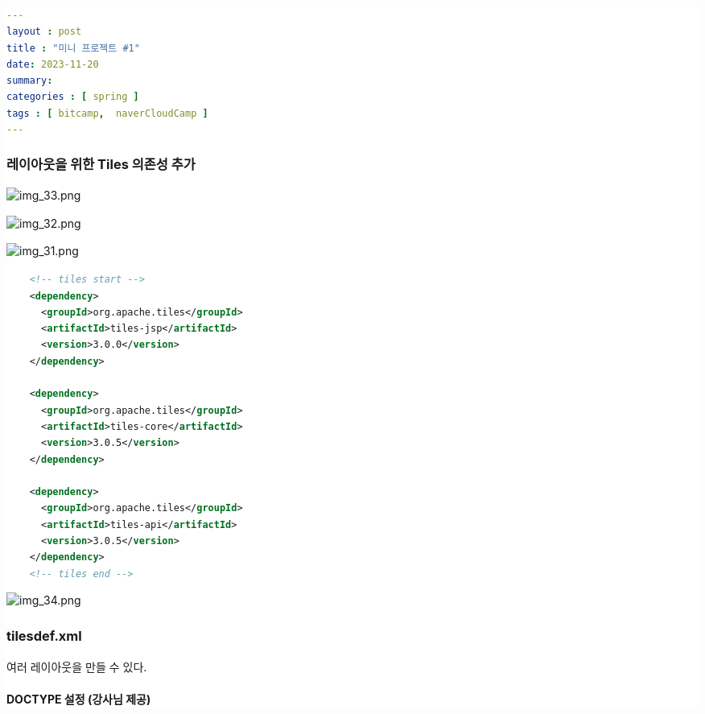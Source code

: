 ```yaml
---
layout : post
title : "미니 프로젝트 #1"
date: 2023-11-20
summary: 
categories : [ spring ]
tags : [ bitcamp,  naverCloudCamp ]
---
```



### 레이아웃을 위한 Tiles 의존성 추가

![img_33.png](../../assets/images/2023-11-20-spring011/img_33.png)

![img_32.png](../../assets/images/2023-11-20-spring011/img_32.png)

![img_31.png](../../assets/images/2023-11-20-spring011/img_31.png)


```xml
    <!-- tiles start -->
    <dependency>
      <groupId>org.apache.tiles</groupId>
      <artifactId>tiles-jsp</artifactId>
      <version>3.0.0</version>
    </dependency>

    <dependency>
      <groupId>org.apache.tiles</groupId>
      <artifactId>tiles-core</artifactId>
      <version>3.0.5</version>
    </dependency>
    
    <dependency>
      <groupId>org.apache.tiles</groupId>
      <artifactId>tiles-api</artifactId>
      <version>3.0.5</version>
    </dependency>
    <!-- tiles end -->
```



![img_34.png](../../assets/images/2023-11-20-spring011/img_34.png)

### tilesdef.xml

여러 레이아웃을 만들 수 있다.

#### DOCTYPE 설정 (강사님 제공)
